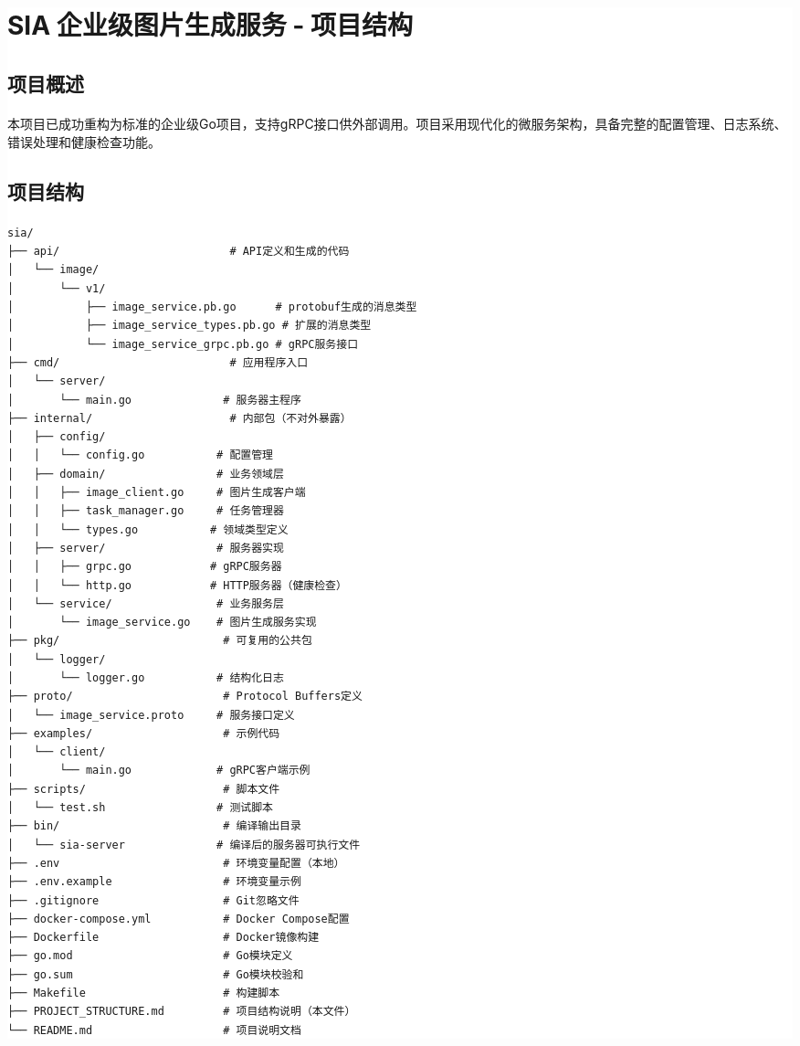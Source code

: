 # SIA 企业级图片生成服务 - 项目结构

## 项目概述

本项目已成功重构为标准的企业级Go项目，支持gRPC接口供外部调用。项目采用现代化的微服务架构，具备完整的配置管理、日志系统、错误处理和健康检查功能。

## 项目结构

```
sia/
├── api/                          # API定义和生成的代码
│   └── image/
│       └── v1/
│           ├── image_service.pb.go      # protobuf生成的消息类型
│           ├── image_service_types.pb.go # 扩展的消息类型
│           └── image_service_grpc.pb.go # gRPC服务接口
├── cmd/                          # 应用程序入口
│   └── server/
│       └── main.go              # 服务器主程序
├── internal/                     # 内部包（不对外暴露）
│   ├── config/
│   │   └── config.go           # 配置管理
│   ├── domain/                 # 业务领域层
│   │   ├── image_client.go     # 图片生成客户端
│   │   ├── task_manager.go     # 任务管理器
│   │   └── types.go           # 领域类型定义
│   ├── server/                 # 服务器实现
│   │   ├── grpc.go            # gRPC服务器
│   │   └── http.go            # HTTP服务器（健康检查）
│   └── service/                # 业务服务层
│       └── image_service.go    # 图片生成服务实现
├── pkg/                         # 可复用的公共包
│   └── logger/
│       └── logger.go           # 结构化日志
├── proto/                       # Protocol Buffers定义
│   └── image_service.proto     # 服务接口定义
├── examples/                    # 示例代码
│   └── client/
│       └── main.go             # gRPC客户端示例
├── scripts/                     # 脚本文件
│   └── test.sh                 # 测试脚本
├── bin/                         # 编译输出目录
│   └── sia-server              # 编译后的服务器可执行文件
├── .env                         # 环境变量配置（本地）
├── .env.example                 # 环境变量示例
├── .gitignore                   # Git忽略文件
├── docker-compose.yml           # Docker Compose配置
├── Dockerfile                   # Docker镜像构建
├── go.mod                       # Go模块定义
├── go.sum                       # Go模块校验和
├── Makefile                     # 构建脚本
├── PROJECT_STRUCTURE.md         # 项目结构说明（本文件）
└── README.md                    # 项目说明文档
```
